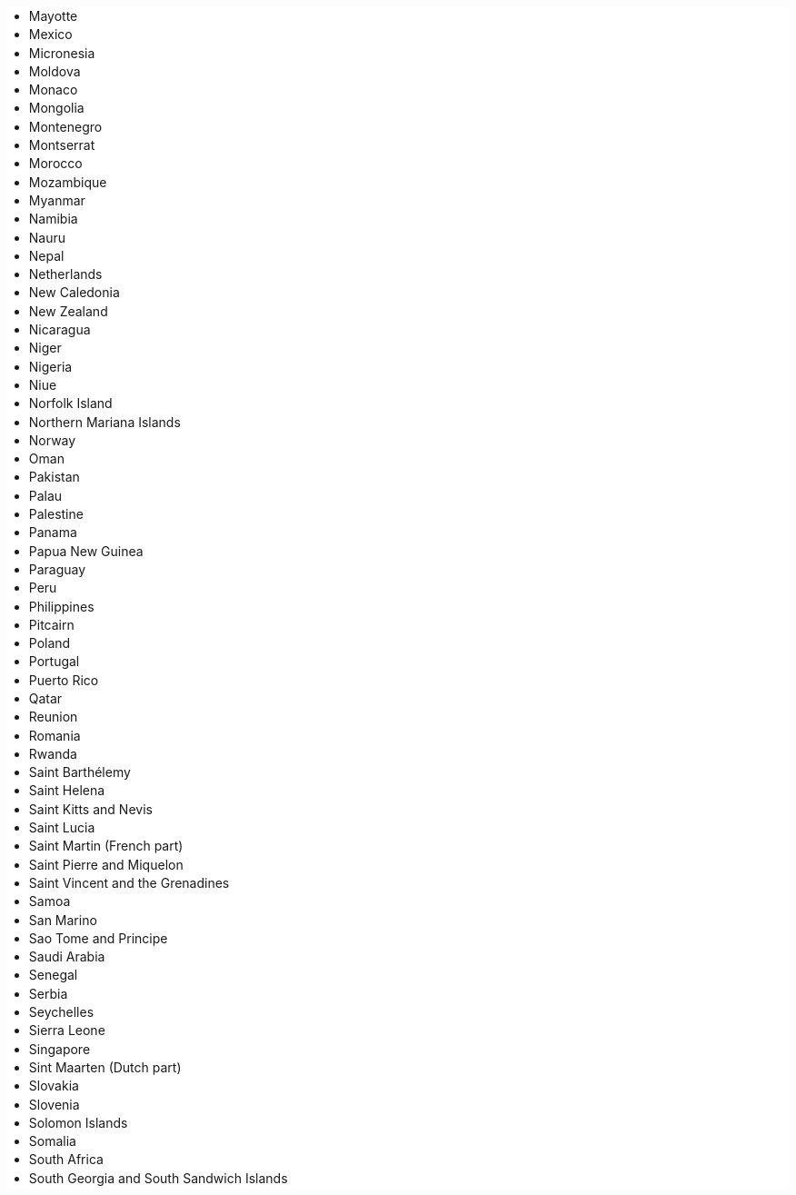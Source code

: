   * Mayotte 
  * Mexico 
  * Micronesia 
  * Moldova 
  * Monaco 
  * Mongolia 
  * Montenegro 
  * Montserrat 
  * Morocco 
  * Mozambique 
  * Myanmar 
  * Namibia 
  * Nauru 
  * Nepal 
  * Netherlands 
  * New Caledonia 
  * New Zealand 
  * Nicaragua 
  * Niger 
  * Nigeria 
  * Niue 
  * Norfolk Island 
  * Northern Mariana Islands 
  * Norway 
  * Oman 
  * Pakistan 
  * Palau 
  * Palestine 
  * Panama 
  * Papua New Guinea 
  * Paraguay 
  * Peru 
  * Philippines 
  * Pitcairn 
  * Poland 
  * Portugal 
  * Puerto Rico 
  * Qatar 
  * Reunion 
  * Romania 
  * Rwanda 
  * Saint Barthélemy 
  * Saint Helena 
  * Saint Kitts and Nevis 
  * Saint Lucia 
  * Saint Martin (French part) 
  * Saint Pierre and Miquelon 
  * Saint Vincent and the Grenadines 
  * Samoa 
  * San Marino 
  * Sao Tome and Principe 
  * Saudi Arabia 
  * Senegal 
  * Serbia 
  * Seychelles 
  * Sierra Leone 
  * Singapore 
  * Sint Maarten (Dutch part) 
  * Slovakia 
  * Slovenia 
  * Solomon Islands 
  * Somalia 
  * South Africa 
  * South Georgia and South Sandwich Islands 